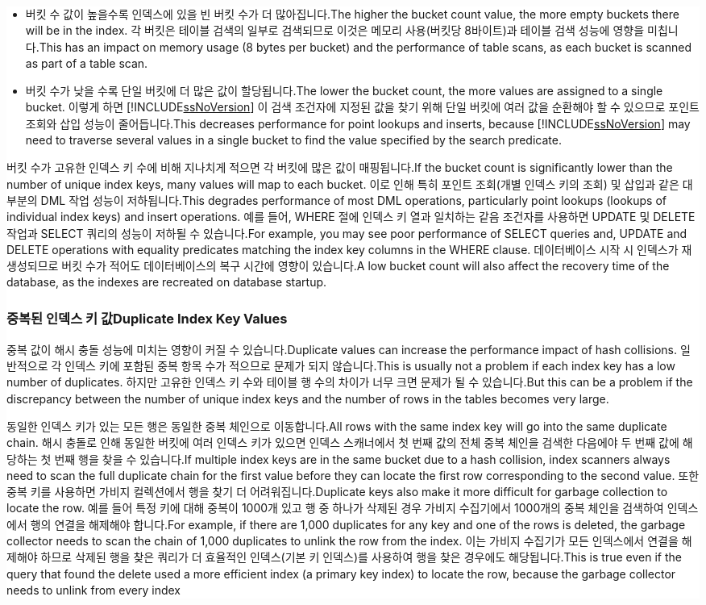-   <span data-ttu-id="73499-201">버킷 수 값이 높을수록 인덱스에 있을 빈 버킷 수가 더 많아집니다.</span><span class="sxs-lookup"><span data-stu-id="73499-201">The higher the bucket count value, the more empty buckets there will be in the index.</span></span> <span data-ttu-id="73499-202">각 버킷은 테이블 검색의 일부로 검색되므로 이것은 메모리 사용(버킷당 8바이트)과 테이블 검색 성능에 영향을 미칩니다.</span><span class="sxs-lookup"><span data-stu-id="73499-202">This has an impact on memory usage (8 bytes per bucket) and the performance of table scans, as each bucket is scanned as part of a table scan.</span></span>  
  
-   <span data-ttu-id="73499-203">버킷 수가 낮을 수록 단일 버킷에 더 많은 값이 할당됩니다.</span><span class="sxs-lookup"><span data-stu-id="73499-203">The lower the bucket count, the more values are assigned to a single bucket.</span></span> <span data-ttu-id="73499-204">이렇게 하면 [!INCLUDE[ssNoVersion](../includes/ssnoversion-md.md)] 이 검색 조건자에 지정된 값을 찾기 위해 단일 버킷에 여러 값을 순환해야 할 수 있으므로 포인트 조회와 삽입 성능이 줄어듭니다.</span><span class="sxs-lookup"><span data-stu-id="73499-204">This decreases performance for point lookups and inserts, because [!INCLUDE[ssNoVersion](../includes/ssnoversion-md.md)] may need to traverse several values in a single bucket to find the value specified by the search predicate.</span></span>  
  
 <span data-ttu-id="73499-205">버킷 수가 고유한 인덱스 키 수에 비해 지나치게 적으면 각 버킷에 많은 값이 매핑됩니다.</span><span class="sxs-lookup"><span data-stu-id="73499-205">If the bucket count is significantly lower than the number of unique index keys, many values will map to each bucket.</span></span> <span data-ttu-id="73499-206">이로 인해 특히 포인트 조회(개별 인덱스 키의 조회) 및 삽입과 같은 대부분의 DML 작업 성능이 저하됩니다.</span><span class="sxs-lookup"><span data-stu-id="73499-206">This degrades performance of most DML operations, particularly point lookups (lookups of individual index keys) and insert operations.</span></span> <span data-ttu-id="73499-207">예를 들어, WHERE 절에 인덱스 키 열과 일치하는 같음 조건자를 사용하면 UPDATE 및 DELETE 작업과 SELECT 쿼리의 성능이 저하될 수 있습니다.</span><span class="sxs-lookup"><span data-stu-id="73499-207">For example, you may see poor performance of SELECT queries and, UPDATE and DELETE operations with equality predicates matching the index key columns in the WHERE clause.</span></span> <span data-ttu-id="73499-208">데이터베이스 시작 시 인덱스가 재생성되므로 버킷 수가 적어도 데이터베이스의 복구 시간에 영향이 있습니다.</span><span class="sxs-lookup"><span data-stu-id="73499-208">A low bucket count will also affect the recovery time of the database, as the indexes are recreated on database startup.</span></span>  
  
### <a name="duplicate-index-key-values"></a><span data-ttu-id="73499-209">중복된 인덱스 키 값</span><span class="sxs-lookup"><span data-stu-id="73499-209">Duplicate Index Key Values</span></span>  
 <span data-ttu-id="73499-210">중복 값이 해시 충돌 성능에 미치는 영향이 커질 수 있습니다.</span><span class="sxs-lookup"><span data-stu-id="73499-210">Duplicate values can increase the performance impact of hash collisions.</span></span> <span data-ttu-id="73499-211">일반적으로 각 인덱스 키에 포함된 중복 항목 수가 적으므로 문제가 되지 않습니다.</span><span class="sxs-lookup"><span data-stu-id="73499-211">This is usually not a problem if each index key has a low number of duplicates.</span></span> <span data-ttu-id="73499-212">하지만 고유한 인덱스 키 수와 테이블 행 수의 차이가 너무 크면 문제가 될 수 있습니다.</span><span class="sxs-lookup"><span data-stu-id="73499-212">But this can be a problem if the discrepancy between the number of unique index keys and the number of rows in the tables becomes very large.</span></span>  
  
 <span data-ttu-id="73499-213">동일한 인덱스 키가 있는 모든 행은 동일한 중복 체인으로 이동합니다.</span><span class="sxs-lookup"><span data-stu-id="73499-213">All rows with the same index key will go into the same duplicate chain.</span></span> <span data-ttu-id="73499-214">해시 충돌로 인해 동일한 버킷에 여러 인덱스 키가 있으면 인덱스 스캐너에서 첫 번째 값의 전체 중복 체인을 검색한 다음에야 두 번째 값에 해당하는 첫 번째 행을 찾을 수 있습니다.</span><span class="sxs-lookup"><span data-stu-id="73499-214">If multiple index keys are in the same bucket due to a hash collision, index scanners always need to scan the full duplicate chain for the first value before they can locate the first row corresponding to the second value.</span></span> <span data-ttu-id="73499-215">또한 중복 키를 사용하면 가비지 컬렉션에서 행을 찾기 더 어려워집니다.</span><span class="sxs-lookup"><span data-stu-id="73499-215">Duplicate keys also make it more difficult for garbage collection to locate the row.</span></span> <span data-ttu-id="73499-216">예를 들어 특정 키에 대해 중복이 1000개 있고 행 중 하나가 삭제된 경우 가비지 수집기에서 1000개의 중복 체인을 검색하여 인덱스에서 행의 연결을 해제해야 합니다.</span><span class="sxs-lookup"><span data-stu-id="73499-216">For example, if there are 1,000 duplicates for any key and one of the rows is deleted, the garbage collector needs to scan the chain of 1,000 duplicates to unlink the row from the index.</span></span> <span data-ttu-id="73499-217">이는 가비지 수집기가 모든 인덱스에서 연결을 해제해야 하므로 삭제된 행을 찾은 쿼리가 더 효율적인 인덱스(기본 키 인덱스)를 사용하여 행을 찾은 경우에도 해당됩니다.</span><span class="sxs-lookup"><span data-stu-id="73499-217">This is true even if the query that found the delete used a more efficient index (a primary key index) to locate the row, because the garbage collector needs to unlink from every index</span></span>  
  